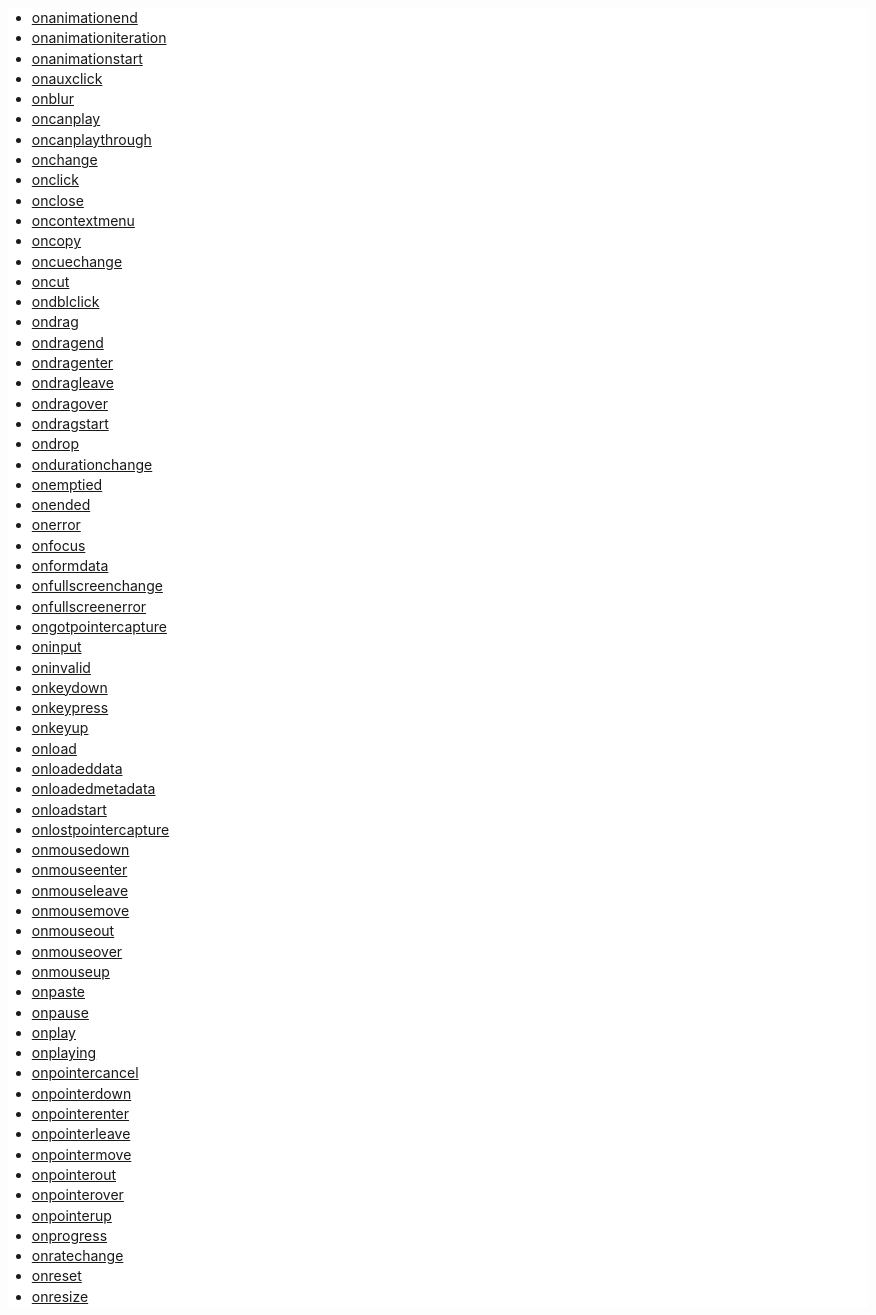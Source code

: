 - [onanimationend](../wiki/@webmate.controls.Input#onanimationend)
- [onanimationiteration](../wiki/@webmate.controls.Input#onanimationiteration)
- [onanimationstart](../wiki/@webmate.controls.Input#onanimationstart)
- [onauxclick](../wiki/@webmate.controls.Input#onauxclick)
- [onblur](../wiki/@webmate.controls.Input#onblur)
- [oncanplay](../wiki/@webmate.controls.Input#oncanplay)
- [oncanplaythrough](../wiki/@webmate.controls.Input#oncanplaythrough)
- [onchange](../wiki/@webmate.controls.Input#onchange)
- [onclick](../wiki/@webmate.controls.Input#onclick)
- [onclose](../wiki/@webmate.controls.Input#onclose)
- [oncontextmenu](../wiki/@webmate.controls.Input#oncontextmenu)
- [oncopy](../wiki/@webmate.controls.Input#oncopy)
- [oncuechange](../wiki/@webmate.controls.Input#oncuechange)
- [oncut](../wiki/@webmate.controls.Input#oncut)
- [ondblclick](../wiki/@webmate.controls.Input#ondblclick)
- [ondrag](../wiki/@webmate.controls.Input#ondrag)
- [ondragend](../wiki/@webmate.controls.Input#ondragend)
- [ondragenter](../wiki/@webmate.controls.Input#ondragenter)
- [ondragleave](../wiki/@webmate.controls.Input#ondragleave)
- [ondragover](../wiki/@webmate.controls.Input#ondragover)
- [ondragstart](../wiki/@webmate.controls.Input#ondragstart)
- [ondrop](../wiki/@webmate.controls.Input#ondrop)
- [ondurationchange](../wiki/@webmate.controls.Input#ondurationchange)
- [onemptied](../wiki/@webmate.controls.Input#onemptied)
- [onended](../wiki/@webmate.controls.Input#onended)
- [onerror](../wiki/@webmate.controls.Input#onerror)
- [onfocus](../wiki/@webmate.controls.Input#onfocus)
- [onformdata](../wiki/@webmate.controls.Input#onformdata)
- [onfullscreenchange](../wiki/@webmate.controls.Input#onfullscreenchange)
- [onfullscreenerror](../wiki/@webmate.controls.Input#onfullscreenerror)
- [ongotpointercapture](../wiki/@webmate.controls.Input#ongotpointercapture)
- [oninput](../wiki/@webmate.controls.Input#oninput)
- [oninvalid](../wiki/@webmate.controls.Input#oninvalid)
- [onkeydown](../wiki/@webmate.controls.Input#onkeydown)
- [onkeypress](../wiki/@webmate.controls.Input#onkeypress)
- [onkeyup](../wiki/@webmate.controls.Input#onkeyup)
- [onload](../wiki/@webmate.controls.Input#onload)
- [onloadeddata](../wiki/@webmate.controls.Input#onloadeddata)
- [onloadedmetadata](../wiki/@webmate.controls.Input#onloadedmetadata)
- [onloadstart](../wiki/@webmate.controls.Input#onloadstart)
- [onlostpointercapture](../wiki/@webmate.controls.Input#onlostpointercapture)
- [onmousedown](../wiki/@webmate.controls.Input#onmousedown)
- [onmouseenter](../wiki/@webmate.controls.Input#onmouseenter)
- [onmouseleave](../wiki/@webmate.controls.Input#onmouseleave)
- [onmousemove](../wiki/@webmate.controls.Input#onmousemove)
- [onmouseout](../wiki/@webmate.controls.Input#onmouseout)
- [onmouseover](../wiki/@webmate.controls.Input#onmouseover)
- [onmouseup](../wiki/@webmate.controls.Input#onmouseup)
- [onpaste](../wiki/@webmate.controls.Input#onpaste)
- [onpause](../wiki/@webmate.controls.Input#onpause)
- [onplay](../wiki/@webmate.controls.Input#onplay)
- [onplaying](../wiki/@webmate.controls.Input#onplaying)
- [onpointercancel](../wiki/@webmate.controls.Input#onpointercancel)
- [onpointerdown](../wiki/@webmate.controls.Input#onpointerdown)
- [onpointerenter](../wiki/@webmate.controls.Input#onpointerenter)
- [onpointerleave](../wiki/@webmate.controls.Input#onpointerleave)
- [onpointermove](../wiki/@webmate.controls.Input#onpointermove)
- [onpointerout](../wiki/@webmate.controls.Input#onpointerout)
- [onpointerover](../wiki/@webmate.controls.Input#onpointerover)
- [onpointerup](../wiki/@webmate.controls.Input#onpointerup)
- [onprogress](../wiki/@webmate.controls.Input#onprogress)
- [onratechange](../wiki/@webmate.controls.Input#onratechange)
- [onreset](../wiki/@webmate.controls.Input#onreset)
- [onresize](../wiki/@webmate.controls.Input#onresize)